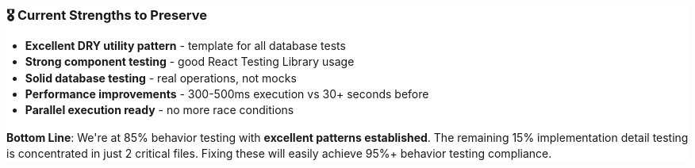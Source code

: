 ### 🎖️ **Current Strengths to Preserve**
- **Excellent DRY utility pattern** - template for all database tests
- **Strong component testing** - good React Testing Library usage
- **Solid database testing** - real operations, not mocks
- **Performance improvements** - 300-500ms execution vs 30+ seconds before
- **Parallel execution ready** - no more race conditions

**Bottom Line**: We're at 85% behavior testing with **excellent patterns established**. The remaining 15% implementation detail testing is concentrated in just 2 critical files. Fixing these will easily achieve 95%+ behavior testing compliance.